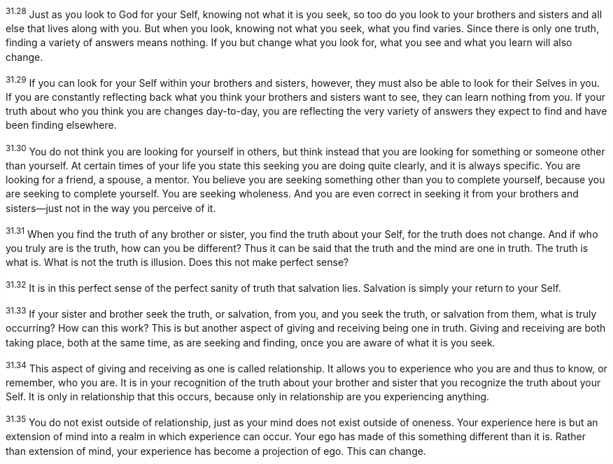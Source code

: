 <sup>31.28</sup> Just as you look to God for your Self, knowing not what
it is you seek, so too do you look to your brothers and sisters and all
else that lives along with you. But when you look, knowing not what you
seek, what you find varies. Since there is only one truth, finding a
variety of answers means nothing. If you but change what you look for,
what you see and what you learn will also change.  

<sup>31.29</sup> If you can look for your Self within your brothers and
sisters, however, they must also be able to look for their Selves in
you. If you are constantly reflecting back what you think your brothers
and sisters want to see, they can learn nothing from you. If your truth
about who you think you are changes day-to-day, you are reflecting the
very variety of answers they expect to find and have been finding
elsewhere. 

<sup>31.30</sup> You do not think you are looking for yourself in
others, but think instead that you are looking for something or someone
other than yourself. At certain times of your life you state this
seeking you are doing quite clearly, and it is always specific. You are
looking for a friend, a spouse, a mentor. You believe you are seeking
something other than you to complete yourself, because you are seeking
to complete yourself. You are seeking wholeness. And you are even
correct in seeking it from your brothers and sisters—just not in the way
you perceive of it. 

<sup>31.31</sup> When you find the truth of any brother or sister, you
find the truth about your Self, for the truth does not change. And if
who you truly are is the truth, how can you be different? Thus it can be
said that the truth and the mind are one in truth. The truth is what is.
What is not the truth is illusion. Does this not make perfect sense? 

<sup>31.32</sup> It is in this perfect sense of the perfect sanity of
truth that salvation lies. Salvation is simply your return to your Self. 

<sup>31.33</sup> If your sister and brother seek the truth, or
salvation, from you, and you seek the truth, or salvation from them,
what is truly occurring?  How can this work? This is but another aspect
of giving and receiving being one in truth. Giving and receiving are
both taking place, both at the same time, as are seeking and finding,
once you are aware of what it is you seek. 

<sup>31.34</sup> This aspect of giving and receiving as one is called
relationship.  It allows you to experience who you are and thus to know,
or remember, who you are. It is in your recognition of the truth about
your brother and sister that you recognize the truth about your Self. It
is only in relationship that this occurs, because only in relationship
are you experiencing anything. 

<sup>31.35</sup> You do not exist outside of relationship, just as your
mind does not exist outside of oneness. Your experience here is but an
extension of mind into a realm in which experience can occur. Your ego
has made of this something different than it is. Rather than extension
of mind, your experience has become a projection of ego. This can
change. 
